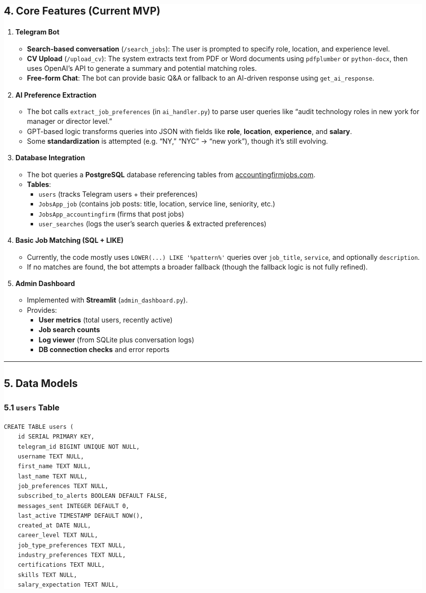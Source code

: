 
## 4. Core Features (Current MVP)

1. **Telegram Bot**  
   - **Search-based conversation** (`/search_jobs`): The user is prompted to specify role, location, and experience level.  
   - **CV Upload** (`/upload_cv`): The system extracts text from PDF or Word documents using `pdfplumber` or `python-docx`, then uses OpenAI’s API to generate a summary and potential matching roles.  
   - **Free-form Chat**: The bot can provide basic Q&A or fallback to an AI-driven response using `get_ai_response`.

2. **AI Preference Extraction**  
   - The bot calls `extract_job_preferences` (in `ai_handler.py`) to parse user queries like “audit technology roles in new york for manager or director level.”  
   - GPT-based logic transforms queries into JSON with fields like **role**, **location**, **experience**, and **salary**.  
   - Some **standardization** is attempted (e.g. “NY,” “NYC” → “new york”), though it’s still evolving.

3. **Database Integration**  
   - The bot queries a **PostgreSQL** database referencing tables from [accountingfirmjobs.com](https://accountingfirmjobs.com/).  
   - **Tables**:  
     - `users` (tracks Telegram users + their preferences)  
     - `JobsApp_job` (contains job posts: title, location, service line, seniority, etc.)  
     - `JobsApp_accountingfirm` (firms that post jobs)  
     - `user_searches` (logs the user’s search queries & extracted preferences)

4. **Basic Job Matching (SQL + LIKE)**  
   - Currently, the code mostly uses `LOWER(...) LIKE '%pattern%'` queries over `job_title`, `service`, and optionally `description`.  
   - If no matches are found, the bot attempts a broader fallback (though the fallback logic is not fully refined).

5. **Admin Dashboard**  
   - Implemented with **Streamlit** (`admin_dashboard.py`).  
   - Provides:  
     - **User metrics** (total users, recently active)  
     - **Job search counts**  
     - **Log viewer** (from SQLite plus conversation logs)  
     - **DB connection checks** and error reports

---

## 5. Data Models

### 5.1 `users` Table

    CREATE TABLE users (
        id SERIAL PRIMARY KEY,
        telegram_id BIGINT UNIQUE NOT NULL,
        username TEXT NULL,
        first_name TEXT NULL,
        last_name TEXT NULL,
        job_preferences TEXT NULL,
        subscribed_to_alerts BOOLEAN DEFAULT FALSE,
        messages_sent INTEGER DEFAULT 0,
        last_active TIMESTAMP DEFAULT NOW(),
        created_at DATE NULL,
        career_level TEXT NULL,
        job_type_preferences TEXT NULL,
        industry_preferences TEXT NULL,
        certifications TEXT NULL,
        skills TEXT NULL,
        salary_expectation TEXT NULL,